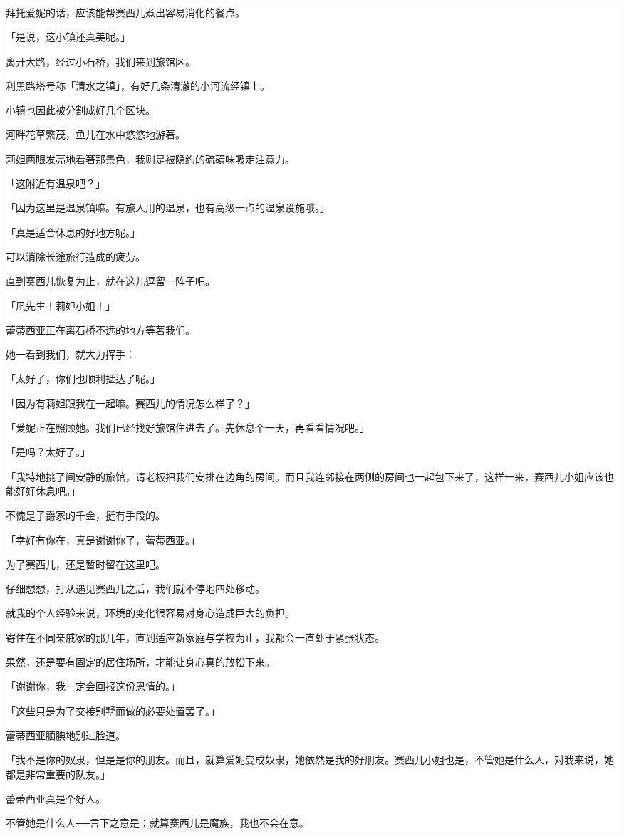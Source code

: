 拜托爱妮的话，应该能帮赛西儿煮出容易消化的餐点。

「是说，这小镇还真美呢。」

离开大路，经过小石桥，我们来到旅馆区。

利黑路塔号称「清水之镇」，有好几条清澈的小河流经镇上。

小镇也因此被分割成好几个区块。

河畔花草繁茂，鱼儿在水中悠悠地游著。

莉妲两眼发亮地看著那景色，我则是被隐约的硫磺味吸走注意力。

「这附近有温泉吧？」

「因为这里是温泉镇嘛。有旅人用的温泉，也有高级一点的温泉设施哦。」

「真是适合休息的好地方呢。」

可以消除长途旅行造成的疲劳。

直到赛西儿恢复为止，就在这儿逗留一阵子吧。

「凪先生！莉妲小姐！」

蕾蒂西亚正在离石桥不远的地方等著我们。

她一看到我们，就大力挥手：

「太好了，你们也顺利抵达了呢。」

「因为有莉妲跟我在一起嘛。赛西儿的情况怎么样了？」

「爱妮正在照顾她。我们已经找好旅馆住进去了。先休息个一天，再看看情况吧。」

「是吗？太好了。」

「我特地挑了间安静的旅馆，请老板把我们安排在边角的房间。而且我连邻接在两侧的房间也一起包下来了，这样一来，赛西儿小姐应该也能好好休息吧。」

不愧是子爵家的千金，挺有手段的。

「幸好有你在，真是谢谢你了，蕾蒂西亚。」

为了赛西儿，还是暂时留在这里吧。

仔细想想，打从遇见赛西儿之后，我们就不停地四处移动。

就我的个人经验来说，环境的变化很容易对身心造成巨大的负担。

寄住在不同亲戚家的那几年，直到适应新家庭与学校为止，我都会一直处于紧张状态。

果然，还是要有固定的居住场所，才能让身心真的放松下来。

「谢谢你，我一定会回报这份恩情的。」

「这些只是为了交接别墅而做的必要处置罢了。」

蕾蒂西亚腼腆地别过脸道。

「我不是你的奴隶，但是是你的朋友。而且，就算爱妮变成奴隶，她依然是我的好朋友。赛西儿小姐也是，不管她是什么人，对我来说，她都是非常重要的队友。」

蕾蒂西亚真是个好人。

不管她是什么人──言下之意是：就算赛西儿是魔族，我也不会在意。
